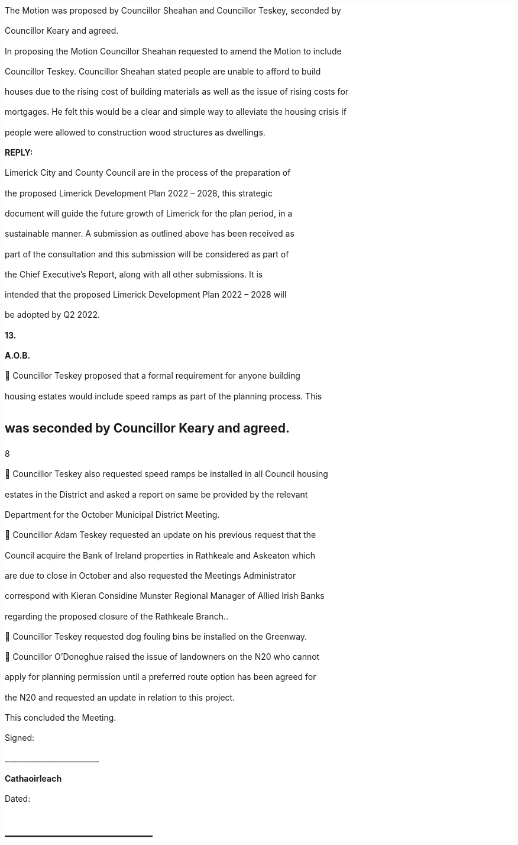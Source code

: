 The Motion was proposed by Councillor Sheahan and Councillor Teskey, seconded by

Councillor Keary and agreed.

In proposing the Motion Councillor Sheahan requested to amend the Motion to include

Councillor Teskey. Councillor Sheahan stated people are unable to afford to build

houses due to the rising cost of building materials as well as the issue of rising costs for

mortgages. He felt this would be a clear and simple way to alleviate the housing crisis if

people were allowed to construction wood structures as dwellings.

**REPLY:**

Limerick City and County Council are in the process of the preparation of

the proposed Limerick Development Plan 2022 – 2028, this strategic

document will guide the future growth of Limerick for the plan period, in a

sustainable manner. A submission as outlined above has been received as

part of the consultation and this submission will be considered as part of

the Chief Executive’s Report, along with all other submissions. It is

intended that the proposed Limerick Development Plan 2022 – 2028 will

be adopted by Q2 2022.

**13.**

**A.O.B.**

 Councillor Teskey proposed that a formal requirement for anyone building

housing estates would include speed ramps as part of the planning process. This

was seconded by Councillor Keary and agreed.
---
8

 Councillor Teskey also requested speed ramps be installed in all Council housing

estates in the District and asked a report on same be provided by the relevant

Department for the October Municipal District Meeting.

 Councillor Adam Teskey requested an update on his previous request that the

Council acquire the Bank of Ireland properties in Rathkeale and Askeaton which

are due to close in October and also requested the Meetings Administrator

correspond with Kieran Considine Munster Regional Manager of Allied Irish Banks

regarding the proposed closure of the Rathkeale Branch..

 Councillor Teskey requested dog fouling bins be installed on the Greenway.

 Councillor O’Donoghue raised the issue of landowners on the N20 who cannot

apply for planning permission until a preferred route option has been agreed for

the N20 and requested an update in relation to this project.

This concluded the Meeting.

Signed:

\_\_\_\_\_\_\_\_\_\_\_\_\_\_\_\_\_\_\_\_\_\_\_\_\_

**Cathaoirleach**

Dated:

\_\_\_\_\_\_\_\_\_\_\_\_\_\_\_\_\_\_\_\_\_\_\_\_\_
---
